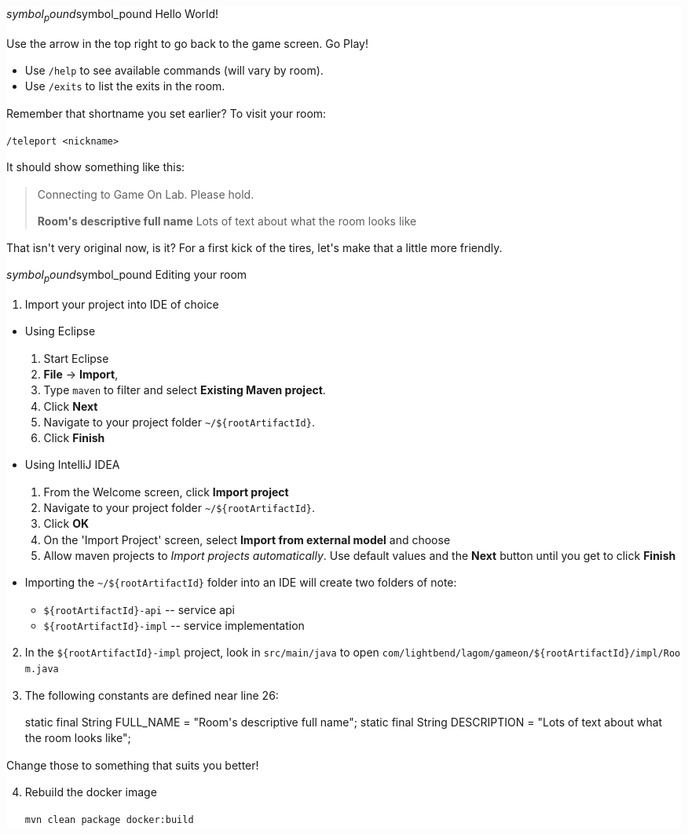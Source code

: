 $symbol_pound$symbol_pound Hello World!

Use the arrow in the top right to go back to the game screen. Go Play!

* Use `/help` to see available commands (will vary by room).
* Use `/exits` to list the exits in the room.

Remember that shortname you set earlier? To visit your room:

    /teleport <nickname>


It should show something like this:


> Connecting to Game On Lab. Please hold.
>
> **Room's descriptive full name**
> Lots of text about what the room looks like

That isn't very original now, is it? For a first kick of the tires, let's make that a little more friendly.

$symbol_pound$symbol_pound Editing your room

1. Import your project into IDE of choice
  * Using Eclipse
    1. Start Eclipse
    2. **File** -> **Import**,
    3. Type `maven` to filter and select **Existing Maven project**.
    4. Click **Next**
    5. Navigate to your project folder `~/${rootArtifactId}`.
    6. Click **Finish**

  * Using IntelliJ IDEA
    1. From the Welcome screen, click **Import project**
    2. Navigate to your project folder `~/${rootArtifactId}`.
    3. Click **OK**
    4. On the 'Import Project' screen, select **Import from external model** and choose
    5. Allow maven projects to _Import projects automatically_. Use default values and the **Next** button until you get to click **Finish**

  * Importing the `~/${rootArtifactId}` folder into an IDE will create two folders of note:
    - `${rootArtifactId}-api` -- service api
    - `${rootArtifactId}-impl` -- service implementation

2. In the `${rootArtifactId}-impl` project, look in `src/main/java` to open  `com/lightbend/lagom/gameon/${rootArtifactId}/impl/Room.java`

3. The following constants are defined near line 26:

      static final String FULL_NAME = "Room's descriptive full name";
      static final String DESCRIPTION = "Lots of text about what the room looks like";

  Change those to something that suits you better!

4. Rebuild the docker image
    ```
    mvn clean package docker:build
    ```
